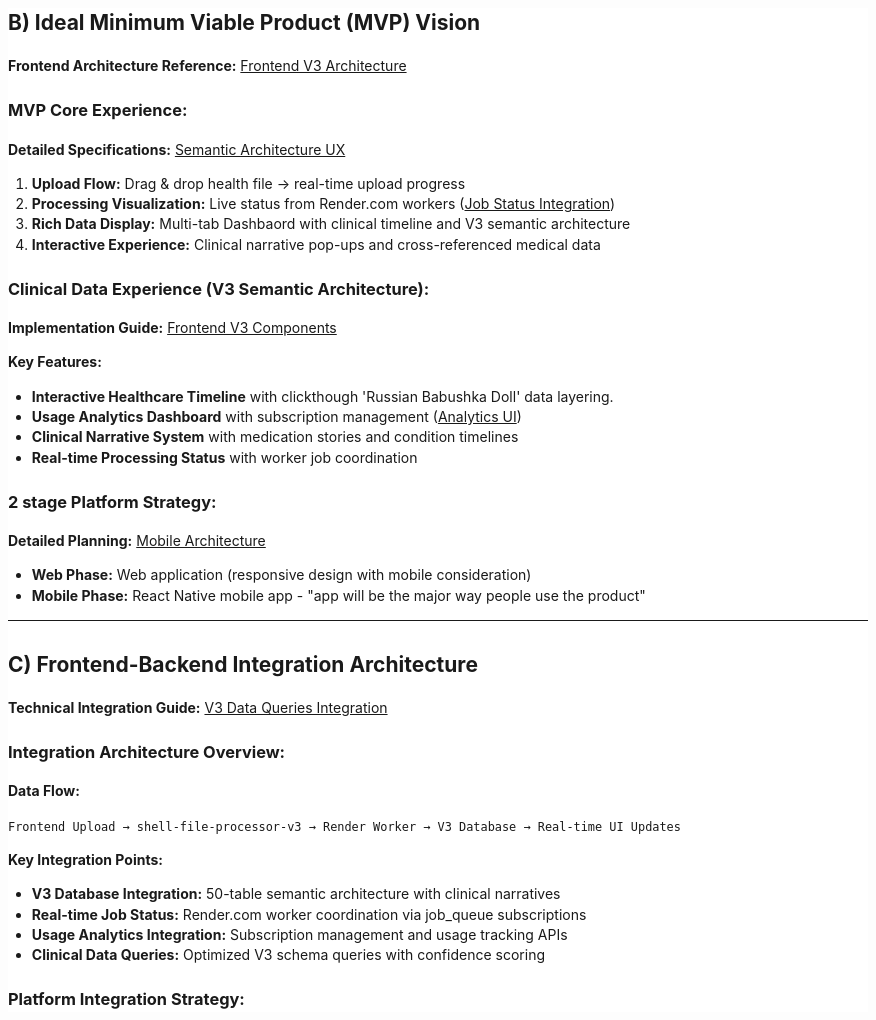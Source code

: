 
## B) Ideal Minimum Viable Product (MVP) Vision

**Frontend Architecture Reference:** [Frontend V3 Architecture](../frontend-v3/README.md)

### **MVP Core Experience:**
**Detailed Specifications:** [Semantic Architecture UX](../frontend-v3/integration/semantic-architecture-ux.md)

1. **Upload Flow:** Drag & drop health file → real-time upload progress
2. **Processing Visualization:** Live status from Render.com workers ([Job Status Integration](../frontend-v3/integration/realtime-job-status.md))
3. **Rich Data Display:** Multi-tab Dashbaord with clinical timeline and V3 semantic architecture  
4. **Interactive Experience:** Clinical narrative pop-ups and cross-referenced medical data

### **Clinical Data Experience (V3 Semantic Architecture):**
**Implementation Guide:** [Frontend V3 Components](../frontend-v3/components/)

**Key Features:**
- **Interactive Healthcare Timeline** with clickthough 'Russian Babushka Doll' data layering. 
- **Usage Analytics Dashboard** with subscription management ([Analytics UI](../frontend-v3/integration/usage-analytics-ui.md))
- **Clinical Narrative System** with medication stories and condition timelines
- **Real-time Processing Status** with worker job coordination

### **2 stage Platform Strategy:**
**Detailed Planning:** [Mobile Architecture](../frontend-v3/mobile/)

- **Web Phase:** Web application (responsive design with mobile consideration)
- **Mobile Phase:** React Native mobile app - "app will be the major way people use the product"

---

## C) Frontend-Backend Integration Architecture

**Technical Integration Guide:** [V3 Data Queries Integration](../frontend-v3/integration/v3-data-queries.md)

### **Integration Architecture Overview:**

**Data Flow:**
```
Frontend Upload → shell-file-processor-v3 → Render Worker → V3 Database → Real-time UI Updates
```

**Key Integration Points:**
- **V3 Database Integration:** 50-table semantic architecture with clinical narratives
- **Real-time Job Status:** Render.com worker coordination via job_queue subscriptions
- **Usage Analytics Integration:** Subscription management and usage tracking APIs
- **Clinical Data Queries:** Optimized V3 schema queries with confidence scoring

### **Platform Integration Strategy:**
